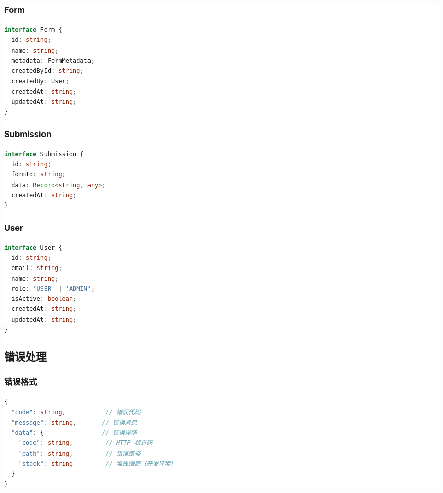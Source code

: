 ### Form
```typescript
interface Form {
  id: string;
  name: string;
  metadata: FormMetadata;
  createdById: string;
  createdBy: User;
  createdAt: string;
  updatedAt: string;
}
```

### Submission
```typescript
interface Submission {
  id: string;
  formId: string;
  data: Record<string, any>;
  createdAt: string;
}
```

### User
```typescript
interface User {
  id: string;
  email: string;
  name: string;
  role: 'USER' | 'ADMIN';
  isActive: boolean;
  createdAt: string;
  updatedAt: string;
}
```

## 错误处理

### 错误格式
```typescript
{
  "code": string,           // 错误代码
  "message": string,       // 错误消息
  "data": {                // 错误详情
    "code": string,         // HTTP 状态码
    "path": string,         // 错误路径
    "stack": string         // 堆栈跟踪（开发环境）
  }
}
```
